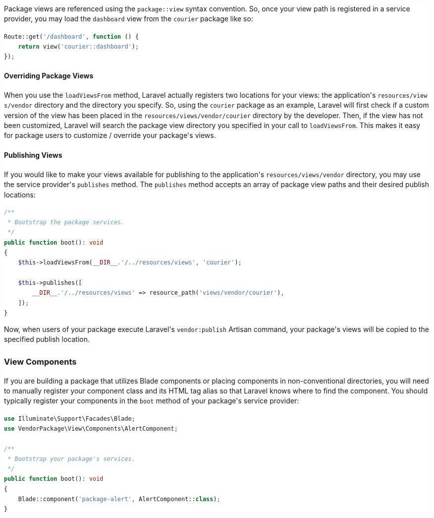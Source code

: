 Package views are referenced using the `package::view` syntax convention. So, once your view path is registered in a service provider, you may load the `dashboard` view from the `courier` package like so:

```php
Route::get('/dashboard', function () {
    return view('courier::dashboard');
});
```

<a name="overriding-package-views"></a>
#### Overriding Package Views

When you use the `loadViewsFrom` method, Laravel actually registers two locations for your views: the application's `resources/views/vendor` directory and the directory you specify. So, using the `courier` package as an example, Laravel will first check if a custom version of the view has been placed in the `resources/views/vendor/courier` directory by the developer. Then, if the view has not been customized, Laravel will search the package view directory you specified in your call to `loadViewsFrom`. This makes it easy for package users to customize / override your package's views.

<a name="publishing-views"></a>
#### Publishing Views

If you would like to make your views available for publishing to the application's `resources/views/vendor` directory, you may use the service provider's `publishes` method. The `publishes` method accepts an array of package view paths and their desired publish locations:

```php
/**
 * Bootstrap the package services.
 */
public function boot(): void
{
    $this->loadViewsFrom(__DIR__.'/../resources/views', 'courier');

    $this->publishes([
        __DIR__.'/../resources/views' => resource_path('views/vendor/courier'),
    ]);
}
```

Now, when users of your package execute Laravel's `vendor:publish` Artisan command, your package's views will be copied to the specified publish location.

<a name="view-components"></a>
### View Components

If you are building a package that utilizes Blade components or placing components in non-conventional directories, you will need to manually register your component class and its HTML tag alias so that Laravel knows where to find the component. You should typically register your components in the `boot` method of your package's service provider:

```php
use Illuminate\Support\Facades\Blade;
use VendorPackage\View\Components\AlertComponent;

/**
 * Bootstrap your package's services.
 */
public function boot(): void
{
    Blade::component('package-alert', AlertComponent::class);
}
```
